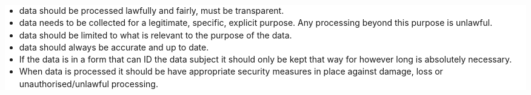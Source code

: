 -	data should be processed lawfully and fairly, must be transparent.
-	data needs to be collected for a legitimate, specific, explicit purpose. Any processing beyond this purpose is unlawful.
-	data should be limited to what is relevant to the purpose of the data.
-	data should always be accurate and up to date.
-	If the data is in a form that can ID the data subject it should only be kept that way for however long is absolutely necessary.
-	When data is processed it should be have appropriate security measures in place against damage, loss or unauthorised/unlawful processing.